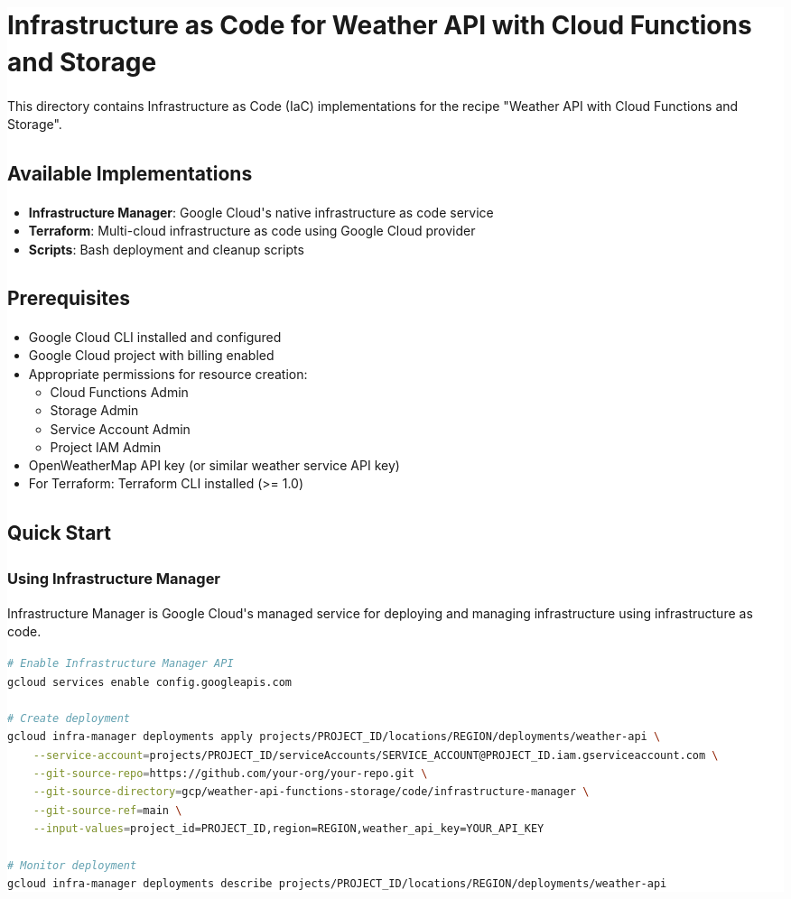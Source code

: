 # Infrastructure as Code for Weather API with Cloud Functions and Storage

This directory contains Infrastructure as Code (IaC) implementations for the recipe "Weather API with Cloud Functions and Storage".

## Available Implementations

- **Infrastructure Manager**: Google Cloud's native infrastructure as code service
- **Terraform**: Multi-cloud infrastructure as code using Google Cloud provider
- **Scripts**: Bash deployment and cleanup scripts

## Prerequisites

- Google Cloud CLI installed and configured
- Google Cloud project with billing enabled
- Appropriate permissions for resource creation:
  - Cloud Functions Admin
  - Storage Admin
  - Service Account Admin
  - Project IAM Admin
- OpenWeatherMap API key (or similar weather service API key)
- For Terraform: Terraform CLI installed (>= 1.0)

## Quick Start

### Using Infrastructure Manager

Infrastructure Manager is Google Cloud's managed service for deploying and managing infrastructure using infrastructure as code.

```bash
# Enable Infrastructure Manager API
gcloud services enable config.googleapis.com

# Create deployment
gcloud infra-manager deployments apply projects/PROJECT_ID/locations/REGION/deployments/weather-api \
    --service-account=projects/PROJECT_ID/serviceAccounts/SERVICE_ACCOUNT@PROJECT_ID.iam.gserviceaccount.com \
    --git-source-repo=https://github.com/your-org/your-repo.git \
    --git-source-directory=gcp/weather-api-functions-storage/code/infrastructure-manager \
    --git-source-ref=main \
    --input-values=project_id=PROJECT_ID,region=REGION,weather_api_key=YOUR_API_KEY

# Monitor deployment
gcloud infra-manager deployments describe projects/PROJECT_ID/locations/REGION/deployments/weather-api
```
